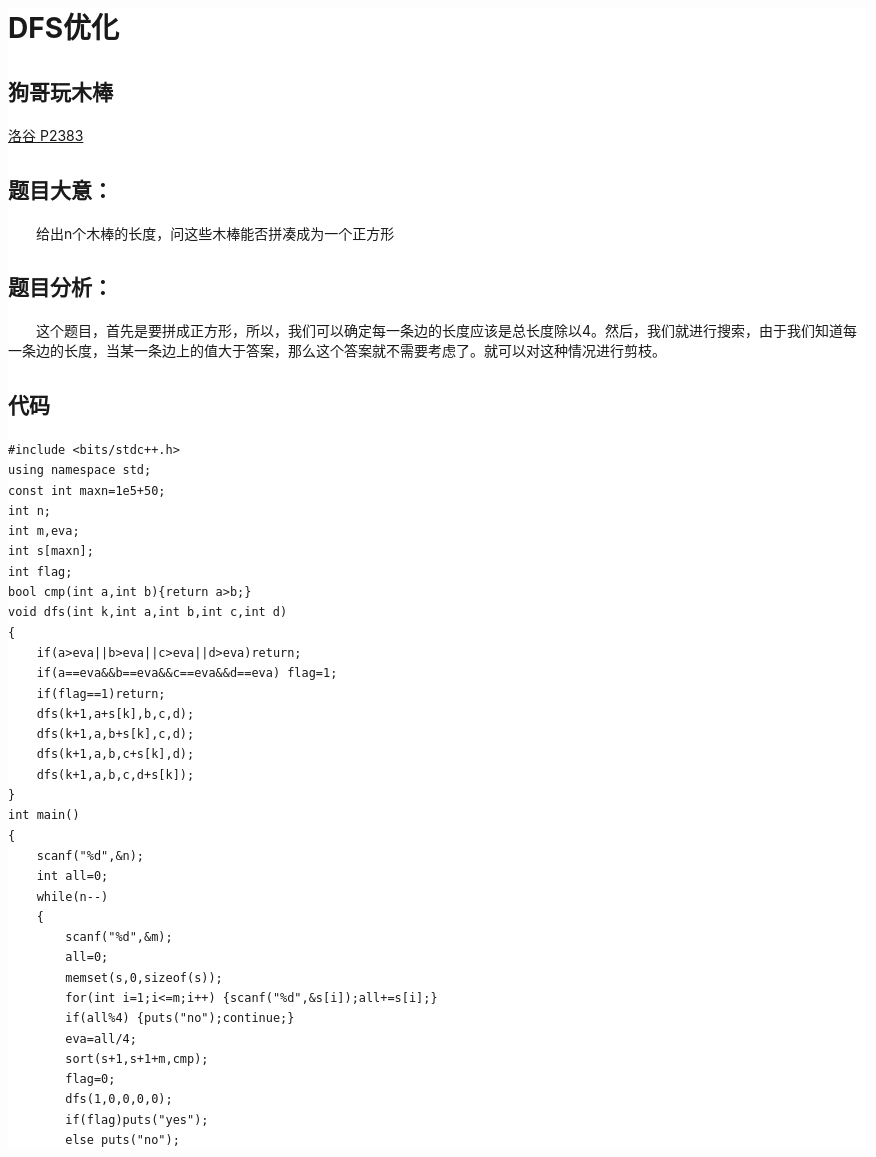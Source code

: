 # DFS优化 #



## 狗哥玩木棒

[洛谷 P2383](https://www.luogu.org/problemnew/show/P2383 "洛谷P2383 狗哥玩木棒")

## 题目大意：

&emsp;&emsp;给出n个木棒的长度，问这些木棒能否拼凑成为一个正方形

## 题目分析：

&emsp;&emsp;这个题目，首先是要拼成正方形，所以，我们可以确定每一条边的长度应该是总长度除以4。然后，我们就进行搜索，由于我们知道每一条边的长度，当某一条边上的值大于答案，那么这个答案就不需要考虑了。就可以对这种情况进行剪枝。     

## 代码
    #include <bits/stdc++.h>
    using namespace std;
    const int maxn=1e5+50;
    int n;
    int m,eva;
    int s[maxn];
    int flag;
    bool cmp(int a,int b){return a>b;}
    void dfs(int k,int a,int b,int c,int d)
    {
    	if(a>eva||b>eva||c>eva||d>eva)return;
    	if(a==eva&&b==eva&&c==eva&&d==eva) flag=1;
		if(flag==1)return;
		dfs(k+1,a+s[k],b,c,d);
		dfs(k+1,a,b+s[k],c,d);
		dfs(k+1,a,b,c+s[k],d);
		dfs(k+1,a,b,c,d+s[k]);
    }
    int main()
    {
	    scanf("%d",&n);
	    int all=0;
	    while(n--)
	    {
		    scanf("%d",&m);
		    all=0;
		    memset(s,0,sizeof(s));
		    for(int i=1;i<=m;i++) {scanf("%d",&s[i]);all+=s[i];}
		    if(all%4) {puts("no");continue;}
		    eva=all/4;
		    sort(s+1,s+1+m,cmp);
		    flag=0;
		    dfs(1,0,0,0,0);
		    if(flag)puts("yes");
		    else puts("no");
	    